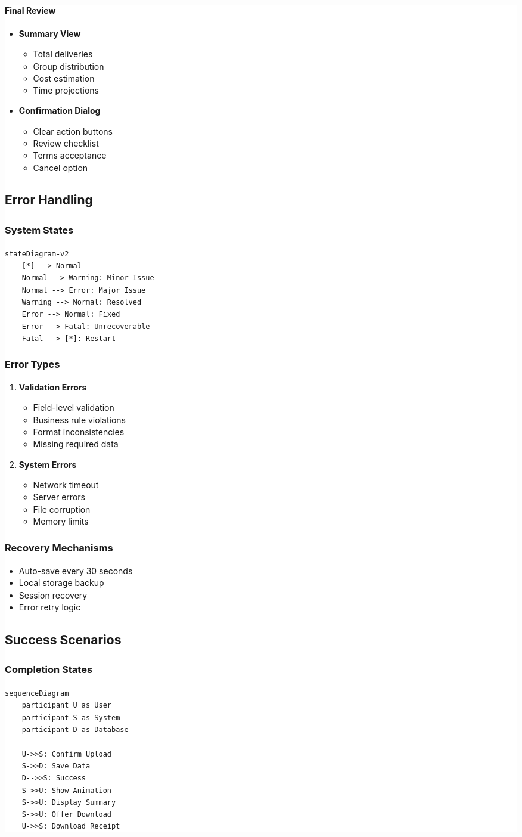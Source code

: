 #### Final Review
- **Summary View**
  - Total deliveries
  - Group distribution
  - Cost estimation
  - Time projections

- **Confirmation Dialog**
  - Clear action buttons
  - Review checklist
  - Terms acceptance
  - Cancel option

## Error Handling

### System States
```mermaid
stateDiagram-v2
    [*] --> Normal
    Normal --> Warning: Minor Issue
    Normal --> Error: Major Issue
    Warning --> Normal: Resolved
    Error --> Normal: Fixed
    Error --> Fatal: Unrecoverable
    Fatal --> [*]: Restart
```

### Error Types
1. **Validation Errors**
   - Field-level validation
   - Business rule violations
   - Format inconsistencies
   - Missing required data

2. **System Errors**
   - Network timeout
   - Server errors
   - File corruption
   - Memory limits

### Recovery Mechanisms
- Auto-save every 30 seconds
- Local storage backup
- Session recovery
- Error retry logic

## Success Scenarios

### Completion States
```mermaid
sequenceDiagram
    participant U as User
    participant S as System
    participant D as Database
    
    U->>S: Confirm Upload
    S->>D: Save Data
    D-->>S: Success
    S->>U: Show Animation
    S->>U: Display Summary
    S->>U: Offer Download
    U->>S: Download Receipt
```